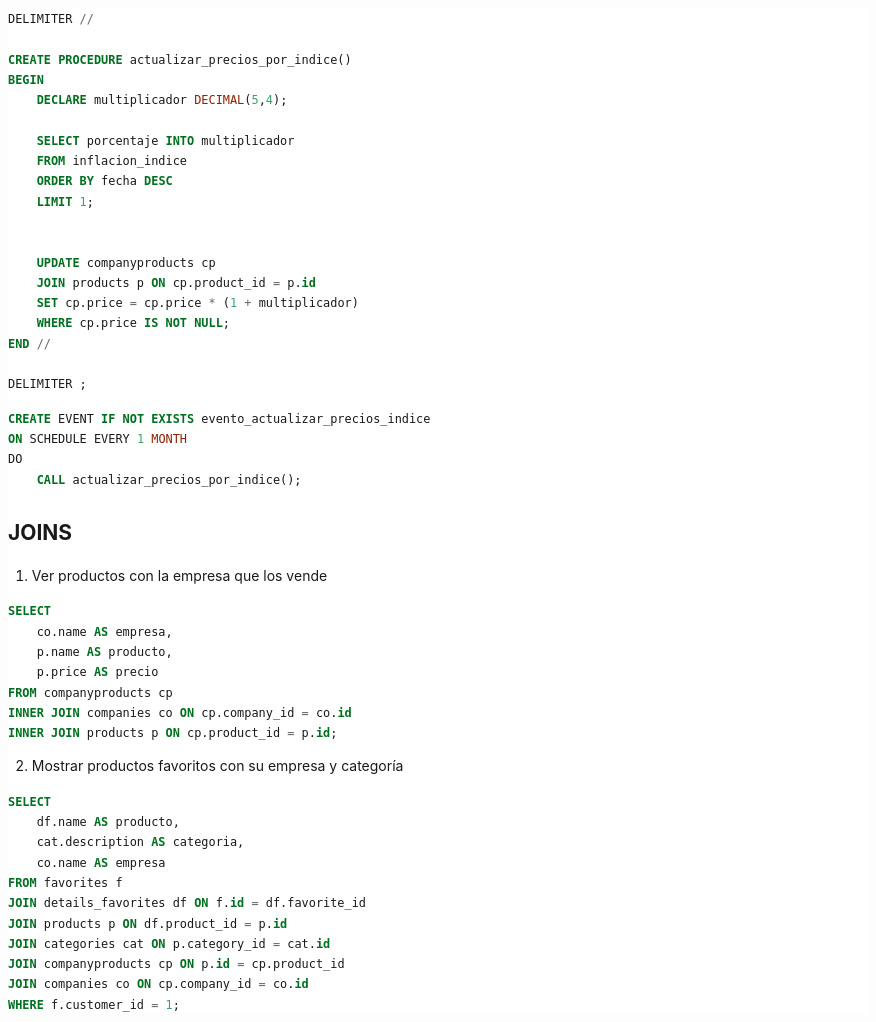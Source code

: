 ```sql
DELIMITER //

CREATE PROCEDURE actualizar_precios_por_indice()
BEGIN
    DECLARE multiplicador DECIMAL(5,4);

    SELECT porcentaje INTO multiplicador
    FROM inflacion_indice
    ORDER BY fecha DESC
    LIMIT 1;

   
    UPDATE companyproducts cp
    JOIN products p ON cp.product_id = p.id
    SET cp.price = cp.price * (1 + multiplicador)
    WHERE cp.price IS NOT NULL;
END //

DELIMITER ;

```

```sql
CREATE EVENT IF NOT EXISTS evento_actualizar_precios_indice
ON SCHEDULE EVERY 1 MONTH
DO
    CALL actualizar_precios_por_indice();

```

## JOINS

1. Ver productos con la empresa que los vende

```sql
SELECT 
    co.name AS empresa,
    p.name AS producto,
    p.price AS precio
FROM companyproducts cp
INNER JOIN companies co ON cp.company_id = co.id
INNER JOIN products p ON cp.product_id = p.id;

```

2. Mostrar productos favoritos con su empresa y categoría

```sql
SELECT
    df.name AS producto,
    cat.description AS categoria,
    co.name AS empresa
FROM favorites f
JOIN details_favorites df ON f.id = df.favorite_id
JOIN products p ON df.product_id = p.id
JOIN categories cat ON p.category_id = cat.id
JOIN companyproducts cp ON p.id = cp.product_id
JOIN companies co ON cp.company_id = co.id
WHERE f.customer_id = 1;

```
